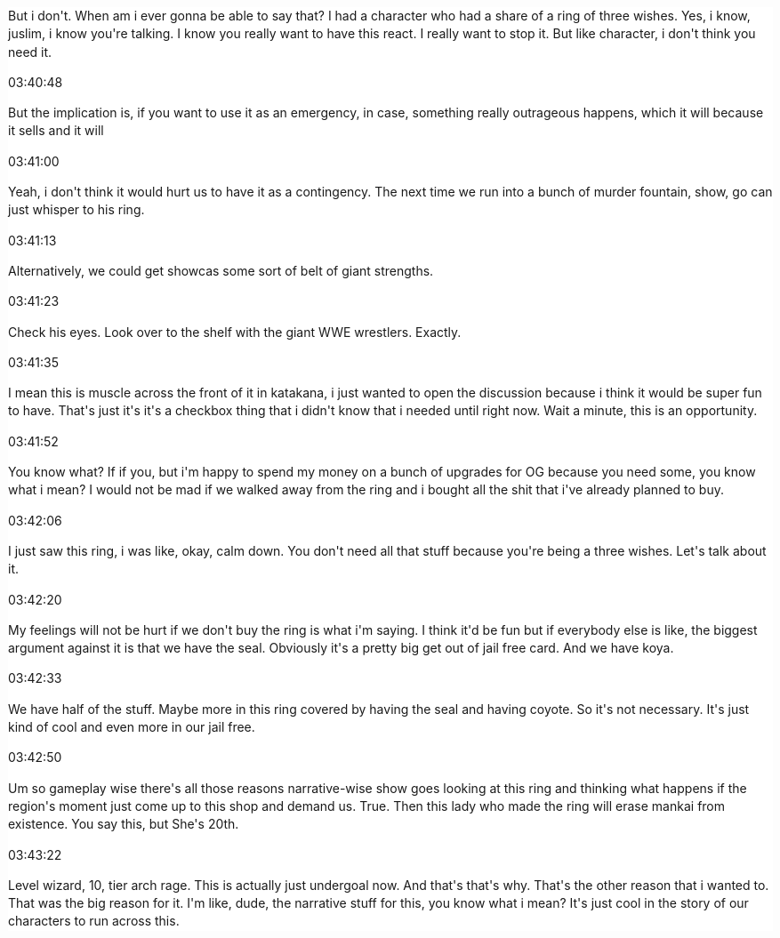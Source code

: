 But i don't. When am i ever gonna be able to say that? I had a character who had a share of a ring of three wishes. Yes, i know, juslim, i know you're talking. I know you really want to have this react. I really want to stop it. But like character, i don't think you need it.

03:40:48

But the implication is, if you want to use it as an emergency, in case, something really outrageous happens, which it will because it sells and it will

03:41:00

Yeah, i don't think it would hurt us to have it as a contingency. The next time we run into a bunch of murder fountain, show, go can just whisper to his ring.

03:41:13

Alternatively, we could get showcas some sort of belt of giant strengths.

03:41:23

Check his eyes. Look over to the shelf with the giant WWE wrestlers. Exactly.

03:41:35

I mean this is muscle across the front of it in katakana, i just wanted to open the discussion because i think it would be super fun to have. That's just it's it's a checkbox thing that i didn't know that i needed until right now. Wait a minute, this is an opportunity.

03:41:52

You know what? If if you, but i'm happy to spend my money on a bunch of upgrades for OG because you need some, you know what i mean? I would not be mad if we walked away from the ring and i bought all the shit that i've already planned to buy.

03:42:06

I just saw this ring, i was like, okay, calm down. You don't need all that stuff because you're being a three wishes. Let's talk about it.

03:42:20

My feelings will not be hurt if we don't buy the ring is what i'm saying. I think it'd be fun but if everybody else is like, the biggest argument against it is that we have the seal. Obviously it's a pretty big get out of jail free card. And we have koya.

03:42:33

We have half of the stuff. Maybe more in this ring covered by having the seal and having coyote. So it's not necessary. It's just kind of cool and even more in our jail free.

03:42:50

Um so gameplay wise there's all those reasons narrative-wise show goes looking at this ring and thinking what happens if the region's moment just come up to this shop and demand us. True. Then this lady who made the ring will erase mankai from existence. You say this, but She's 20th.

03:43:22

Level wizard, 10, tier arch rage. This is actually just undergoal now. And that's that's why. That's the other reason that i wanted to. That was the big reason for it. I'm like, dude, the narrative stuff for this, you know what i mean? It's just cool in the story of our characters to run across this.
